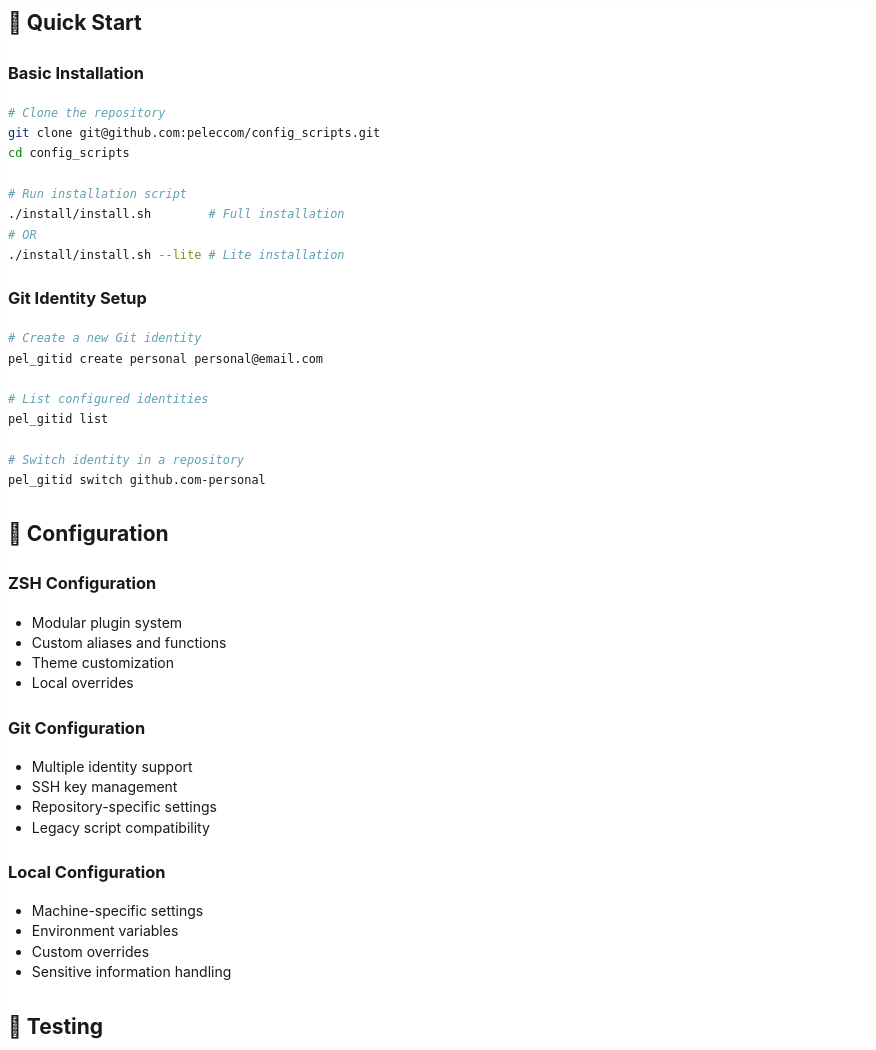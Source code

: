 ## 🚀 Quick Start

### Basic Installation

```bash
# Clone the repository
git clone git@github.com:peleccom/config_scripts.git
cd config_scripts

# Run installation script
./install/install.sh        # Full installation
# OR
./install/install.sh --lite # Lite installation
```

### Git Identity Setup

```bash
# Create a new Git identity
pel_gitid create personal personal@email.com

# List configured identities
pel_gitid list

# Switch identity in a repository
pel_gitid switch github.com-personal
```

## 🔧 Configuration

### ZSH Configuration
- Modular plugin system
- Custom aliases and functions
- Theme customization
- Local overrides

### Git Configuration
- Multiple identity support
- SSH key management
- Repository-specific settings
- Legacy script compatibility

### Local Configuration
- Machine-specific settings
- Environment variables
- Custom overrides
- Sensitive information handling

## 🧪 Testing
